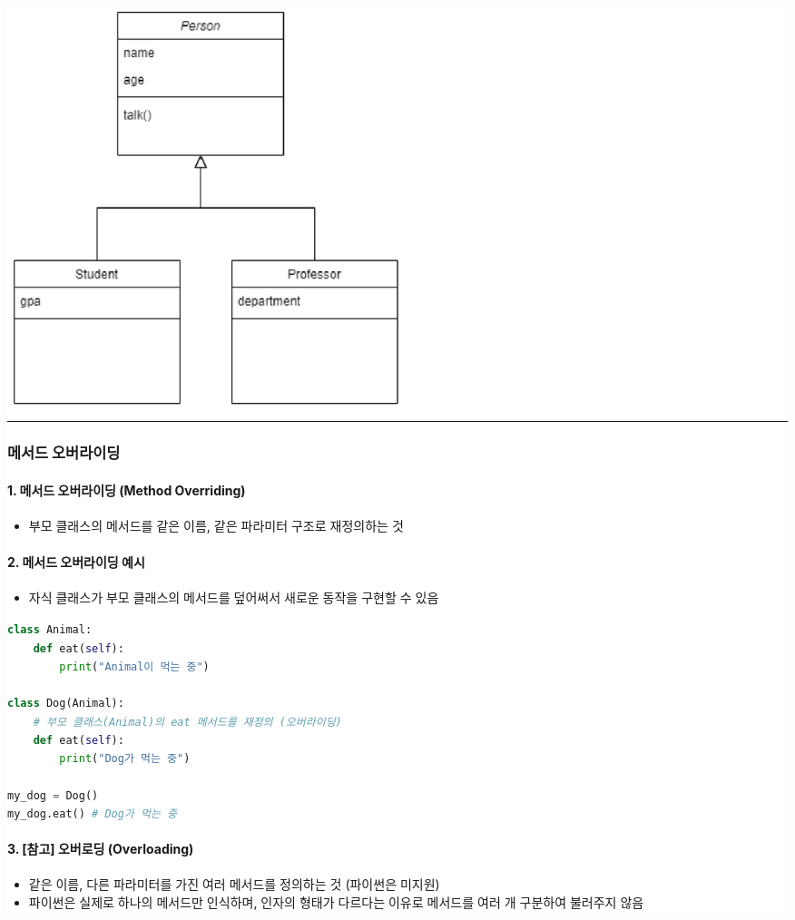 <img src="image/0204/0204_3.png" alt="image" align="center">

---

### 메서드 오버라이딩

#### 1. 메서드 오버라이딩 (Method Overriding)

- 부모 클래스의 메서드를 같은 이름, 같은 파라미터 구조로 재정의하는 것

#### 2. 메서드 오버라이딩 예시

- 자식 클래스가 부모 클래스의 메서드를 덮어써서 새로운 동작을 구현할 수 있음

```python
class Animal:
    def eat(self):
        print("Animal이 먹는 중")

class Dog(Animal):
    # 부모 클래스(Animal)의 eat 메서드를 재정의 (오버라이딩)
    def eat(self):
        print("Dog가 먹는 중")

my_dog = Dog()
my_dog.eat() # Dog가 먹는 중
```

#### 3. [참고] 오버로딩 (Overloading)

- 같은 이름, 다른 파라미터를 가진 여러 메서드를 정의하는 것 (파이썬은 미지원)
- 파이썬은 실제로 하나의 메서드만 인식하며, 인자의 형태가 다르다는 이유로 메서드를 여러 개 구분하여 불러주지 않음
